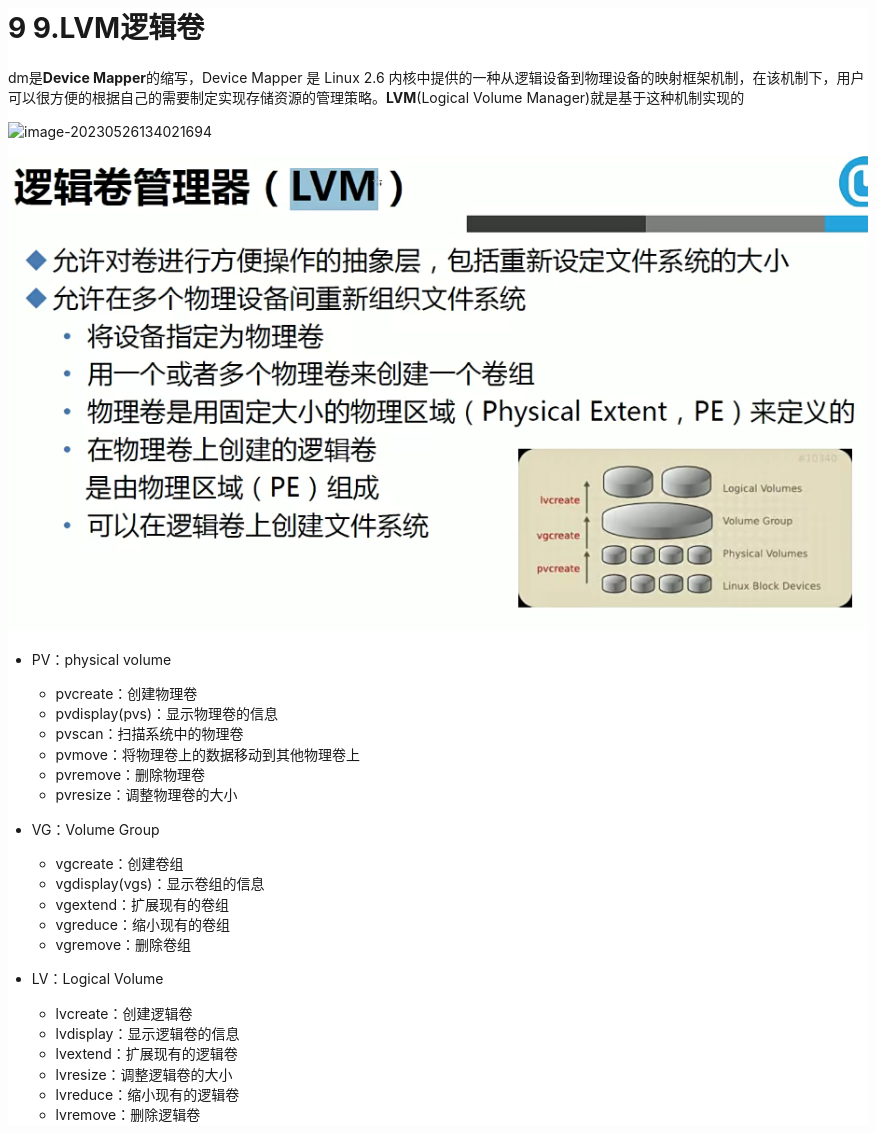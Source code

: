 
# 9 9.LVM逻辑卷

dm是**Device Mapper**的缩写，Device Mapper 是 Linux 2.6 内核中提供的一种从逻辑设备到物理设备的映射框架机制，在该机制下，用户可以很方便的根据自己的需要制定实现存储资源的管理策略。**LVM**(Logical Volume Manager)就是基于这种机制实现的

![image-20230526134021694](D://i/2023/05/26/m5ydt3-0.png)

![image-20230604153728628](image/文件系统与磁盘_time_17.png)

- PV：physical volume
  - pvcreate：创建物理卷
  - pvdisplay(pvs)：显示物理卷的信息
  - pvscan：扫描系统中的物理卷
  - pvmove：将物理卷上的数据移动到其他物理卷上
  - pvremove：删除物理卷
  - pvresize：调整物理卷的大小

- VG：Volume Group
  - vgcreate：创建卷组
  - vgdisplay(vgs)：显示卷组的信息
  - vgextend：扩展现有的卷组
  - vgreduce：缩小现有的卷组
  - vgremove：删除卷组
- LV：Logical Volume
  - lvcreate：创建逻辑卷
  - lvdisplay：显示逻辑卷的信息
  - lvextend：扩展现有的逻辑卷
  - lvresize：调整逻辑卷的大小
  - lvreduce：缩小现有的逻辑卷
  - lvremove：删除逻辑卷
